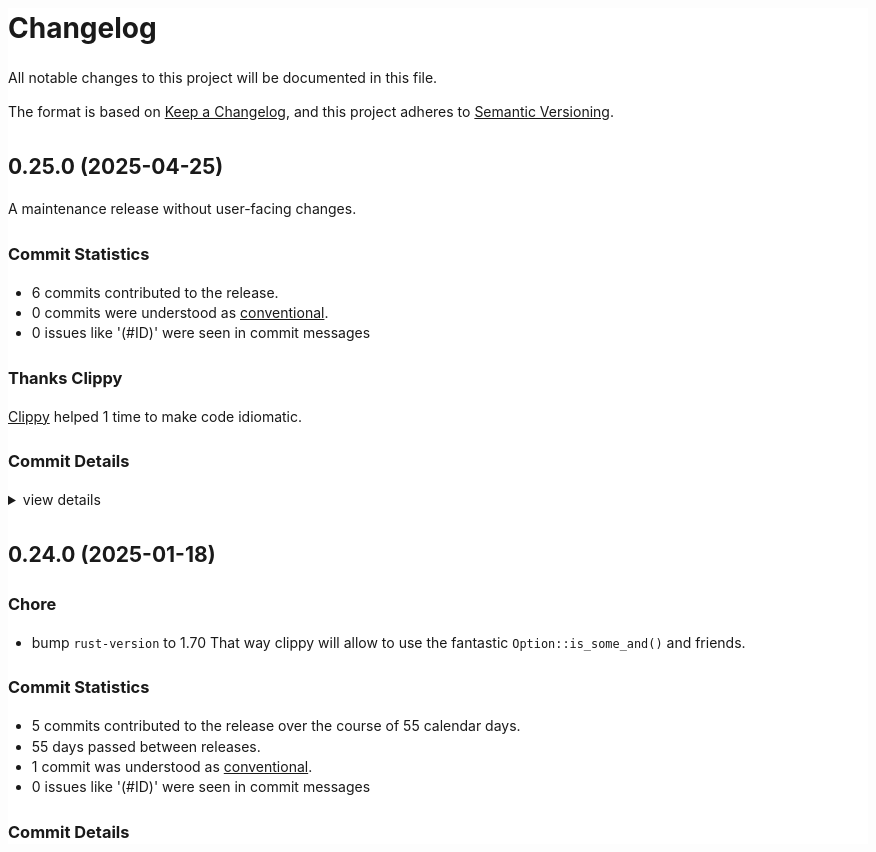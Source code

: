 # Changelog

All notable changes to this project will be documented in this file.

The format is based on [Keep a Changelog](https://keepachangelog.com/en/1.0.0/),
and this project adheres to [Semantic Versioning](https://semver.org/spec/v2.0.0.html).

## 0.25.0 (2025-04-25)

A maintenance release without user-facing changes.

### Commit Statistics

<csr-read-only-do-not-edit/>

 - 6 commits contributed to the release.
 - 0 commits were understood as [conventional](https://www.conventionalcommits.org).
 - 0 issues like '(#ID)' were seen in commit messages

### Thanks Clippy

<csr-read-only-do-not-edit/>

[Clippy](https://github.com/rust-lang/rust-clippy) helped 1 time to make code idiomatic. 

### Commit Details

<csr-read-only-do-not-edit/>

<details><summary>view details</summary></details>

## 0.24.0 (2025-01-18)

<csr-id-17835bccb066bbc47cc137e8ec5d9fe7d5665af0/>

### Chore

 - <csr-id-17835bccb066bbc47cc137e8ec5d9fe7d5665af0/> bump `rust-version` to 1.70
   That way clippy will allow to use the fantastic `Option::is_some_and()`
   and friends.

### Commit Statistics

<csr-read-only-do-not-edit/>

 - 5 commits contributed to the release over the course of 55 calendar days.
 - 55 days passed between releases.
 - 1 commit was understood as [conventional](https://www.conventionalcommits.org).
 - 0 issues like '(#ID)' were seen in commit messages

### Commit Details

<csr-read-only-do-not-edit/>
